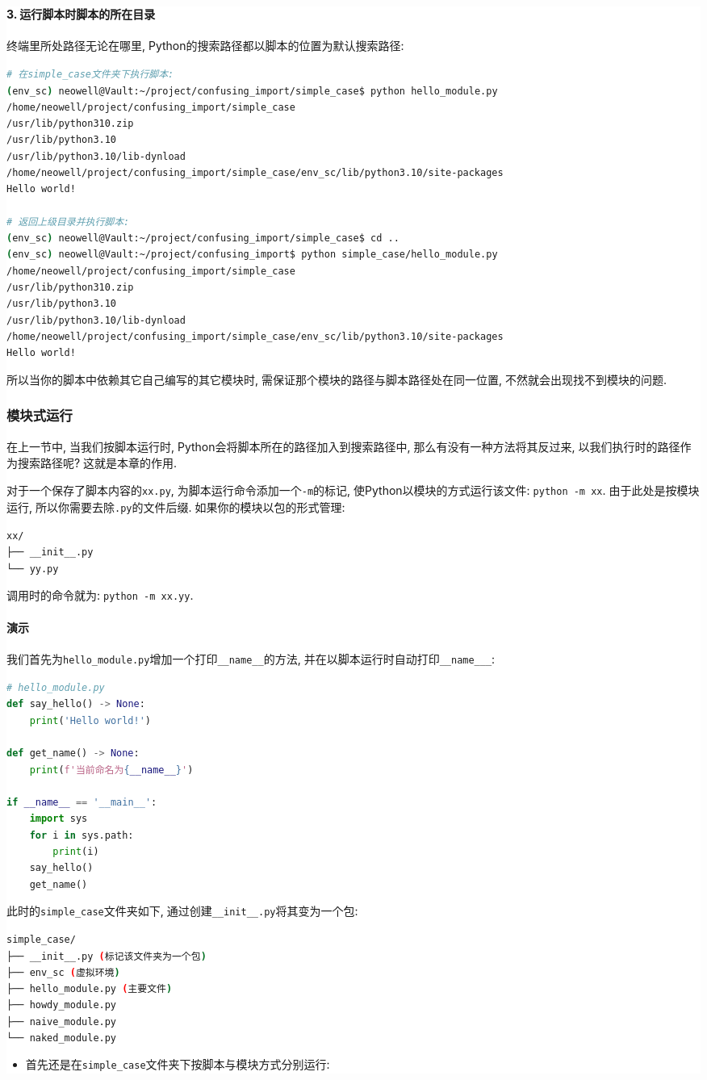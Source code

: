 #### 3. 运行脚本时脚本的所在目录
终端里所处路径无论在哪里, Python的搜索路径都以脚本的位置为默认搜索路径:
```bash
# 在simple_case文件夹下执行脚本:
(env_sc) neowell@Vault:~/project/confusing_import/simple_case$ python hello_module.py
/home/neowell/project/confusing_import/simple_case
/usr/lib/python310.zip
/usr/lib/python3.10
/usr/lib/python3.10/lib-dynload
/home/neowell/project/confusing_import/simple_case/env_sc/lib/python3.10/site-packages
Hello world!

# 返回上级目录并执行脚本:
(env_sc) neowell@Vault:~/project/confusing_import/simple_case$ cd ..
(env_sc) neowell@Vault:~/project/confusing_import$ python simple_case/hello_module.py
/home/neowell/project/confusing_import/simple_case
/usr/lib/python310.zip
/usr/lib/python3.10
/usr/lib/python3.10/lib-dynload
/home/neowell/project/confusing_import/simple_case/env_sc/lib/python3.10/site-packages
Hello world!
```
所以当你的脚本中依赖其它自己编写的其它模块时, 需保证那个模块的路径与脚本路径处在同一位置, 不然就会出现找不到模块的问题.
### 模块式运行
在上一节中, 当我们按脚本运行时, Python会将脚本所在的路径加入到搜索路径中, 那么有没有一种方法将其反过来, 以我们执行时的路径作为搜索路径呢? 这就是本章的作用. 

对于一个保存了脚本内容的```xx.py```, 为脚本运行命令添加一个```-m```的标记, 使Python以模块的方式运行该文件: ```python -m xx```. 由于此处是按模块运行, 所以你需要去除```.py```的文件后缀.
如果你的模块以包的形式管理:
```bash
xx/
├── __init__.py
└── yy.py
```
调用时的命令就为: ```python -m xx.yy```.
#### 演示
我们首先为```hello_module.py```增加一个打印```__name__```的方法, 并在以脚本运行时自动打印```__name___```:
```python
# hello_module.py
def say_hello() -> None:
    print('Hello world!')

def get_name() -> None:
    print(f'当前命名为{__name__}')

if __name__ == '__main__':
    import sys
    for i in sys.path:
        print(i)
    say_hello()
    get_name()
```
此时的```simple_case```文件夹如下, 通过创建```__init__.py```将其变为一个包:
```bash
simple_case/
├── __init__.py (标记该文件夹为一个包)
├── env_sc (虚拟环境)
├── hello_module.py (主要文件)
├── howdy_module.py
├── naive_module.py
└── naked_module.py
```
* 首先还是在```simple_case```文件夹下按脚本与模块方式分别运行:
```bash
```